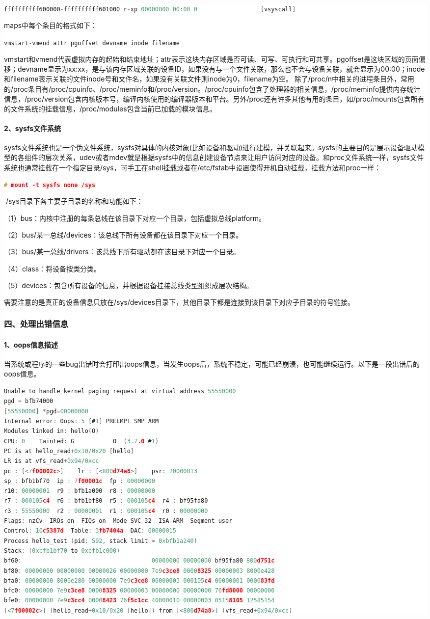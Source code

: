 ```c
ffffffffff600000-ffffffffff601000 r-xp 00000000 00:00 0                  [vsyscall]
```

maps中每个条目的格式如下：

```c
vmstart-vmend attr pgoffset devname inode filename
```

vmstart和vmend代表虚拟内存的起始和结束地址；attr表示这块内存区域是否可读、可写、可执行和可共享。pgoffset是这块区域的页面偏移；devname显示为xx:xx，是与该内存区域关联的设备ID，如果没有与一个文件关联，那么也不会与设备关联，就会显示为00:00；inode和filename表示关联的文件inode号和文件名，如果没有关联文件则inode为0，filename为空。
		除了/proc/n中相关的进程条目外，常用的/proc条目有/proc/cpuinfo、/proc/meminfo和/proc/version。/proc/cpuinfo包含了处理器的相关信息，/proc/meminfo提供内存统计信息，/proc/version包含内核版本号，编译内核使用的编译器版本和平台。另外/proc还有许多其他有用的条目，如/proc/mounts包含所有的文件系统的挂载信息，/proc/modules包含当前已加载的模块信息。

#### 2、sysfs文件系统

​		sysfs文件系统也是一个伪文件系统，sysfs对具体的内核对象(比如设备和驱动)进行建模，并关联起来。sysfs的主要目的是展示设备驱动模型的各组件的层次关系，udev或者mdev就是根据sysfs中的信息创建设备节点来让用户访问对应的设备。
​		和proc文件系统一样，sysfs文件系统也通常挂载在一个指定目录/sys，可手工在shell挂载或者在/etc/fstab中设置使得开机自动挂载，挂载方法和proc一样：

```c
# mount -t sysfs none /sys
```

​		/sys目录下各主要子目录的名称和功能如下：

（1）bus：内核中注册的每条总线在该目录下对应一个目录，包括虚拟总线platform。

（2）bus/某一总线/devices：该总线下所有设备都在该目录下对应一个目录。

（3）bus/某一总线/drivers：该总线下所有驱动都在该目录下对应一个目录。

（4）class：将设备按类分类。

（5）devices：包含所有设备的信息，并根据设备挂接总线类型组织成层次结构。

需要注意的是真正的设备信息只放在/sys/devices目录下，其他目录下都是连接到该目录下对应子目录的符号链接。



### 四、处理出错信息
#### 1、oops信息描述		

​		当系统或程序的一些bug出错时会打印出oops信息，当发生oops后，系统不稳定，可能已经崩溃，也可能继续运行。以下是一段出错后的oops信息。

```c
Unable to handle kernel paging request at virtual address 55550000
pgd = bfb74000
[55550000] *pgd=00000000
Internal error: Oops: 5 [#1] PREEMPT SMP ARM
Modules linked in: hello(O)
CPU: 0    Tainted: G           O  (3.7.0 #1)
PC is at hello_read+0x10/0x20 [hello]
LR is at vfs_read+0x94/0xcc
pc : [<7f00002c>]    lr : [<800d74a8>]    psr: 20000013
sp : bfb1bf70  ip : 7f00001c  fp : 00000000
r10: 00000001  r9 : bfb1a000  r8 : 00000000
r7 : 000105c4  r6 : bfb1bf80  r5 : 000105c4  r4 : bf95fa80
r3 : 55550000  r2 : 00000001  r1 : 000105c4  r0 : 00000000
Flags: nzCv  IRQs on  FIQs on  Mode SVC_32  ISA ARM  Segment user
Control: 10c5387d  Table: 3fb7404a  DAC: 00000015
Process hello_test (pid: 592, stack limit = 0xbfb1a240)
Stack: (0xbfb1bf70 to 0xbfb1c000)
bf60:                                     00000000 00000000 bf95fa80 800d751c
bf80: 00000000 00000000 00000026 00000000 7e9c3ce8 00008325 00000003 8000e428
bfa0: 00000000 8000e280 00000000 7e9c3ce8 00000003 000105c4 00000001 000083fd
bfc0: 00000000 7e9c3ce8 00008325 00000003 00000000 00000000 76fd8000 00000000
bfe0: 00000000 7e9c3cc4 00008423 76f5c1cc 40000010 00000003 05158105 12585154
[<7f00002c>] (hello_read+0x10/0x20 [hello]) from [<800d74a8>] (vfs_read+0x94/0xcc)
```